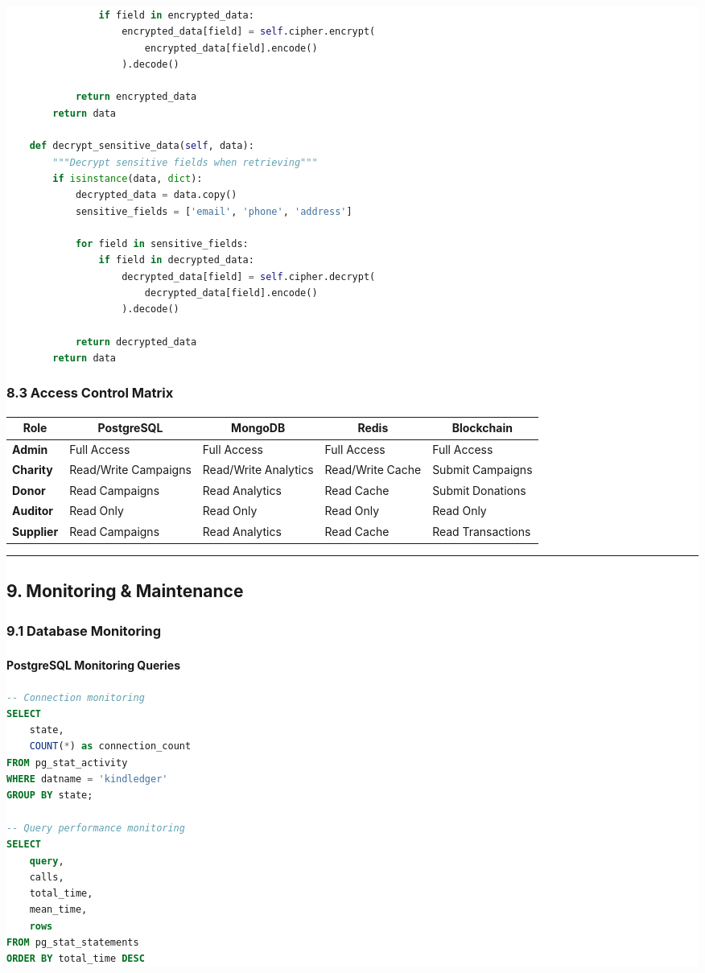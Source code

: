 ```python
                if field in encrypted_data:
                    encrypted_data[field] = self.cipher.encrypt(
                        encrypted_data[field].encode()
                    ).decode()
            
            return encrypted_data
        return data
    
    def decrypt_sensitive_data(self, data):
        """Decrypt sensitive fields when retrieving"""
        if isinstance(data, dict):
            decrypted_data = data.copy()
            sensitive_fields = ['email', 'phone', 'address']
            
            for field in sensitive_fields:
                if field in decrypted_data:
                    decrypted_data[field] = self.cipher.decrypt(
                        decrypted_data[field].encode()
                    ).decode()
            
            return decrypted_data
        return data
```

### 8.3 Access Control Matrix

| Role | PostgreSQL | MongoDB | Redis | Blockchain |
|------|------------|---------|-------|------------|
| **Admin** | Full Access | Full Access | Full Access | Full Access |
| **Charity** | Read/Write Campaigns | Read/Write Analytics | Read/Write Cache | Submit Campaigns |
| **Donor** | Read Campaigns | Read Analytics | Read Cache | Submit Donations |
| **Auditor** | Read Only | Read Only | Read Only | Read Only |
| **Supplier** | Read Campaigns | Read Analytics | Read Cache | Read Transactions |

---

## 9. Monitoring & Maintenance

### 9.1 Database Monitoring

#### PostgreSQL Monitoring Queries
```sql
-- Connection monitoring
SELECT 
    state,
    COUNT(*) as connection_count
FROM pg_stat_activity 
WHERE datname = 'kindledger'
GROUP BY state;

-- Query performance monitoring
SELECT 
    query,
    calls,
    total_time,
    mean_time,
    rows
FROM pg_stat_statements 
ORDER BY total_time DESC 
```